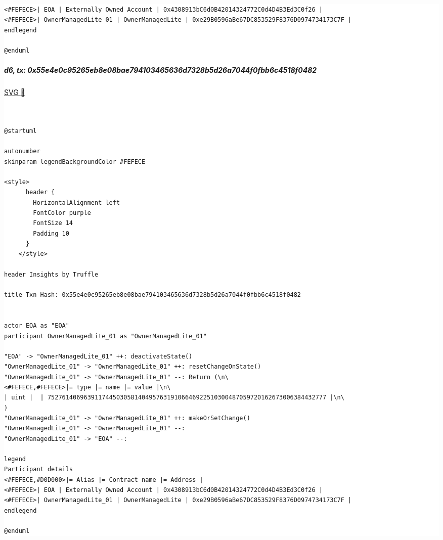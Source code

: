 ```plantuml
<#FEFECE>| EOA | Externally Owned Account | 0x4308913bC6d0B42014324772C0d4D4B3Ed3C0f26 |
<#FEFECE>| OwnerManagedLite_01 | OwnerManagedLite | 0xe29B0596aBe67DC853529F8376D0974734173C7F |
endlegend

@enduml
```

##### d6, tx: 0x55e4e0c95265eb8e08bae794103465636d7328b5d26a7044f0fbb6c4518f0482

[SVG :telescope:](https://www.planttext.com/api/plantuml/svg/dPHVRzem4C3V_IcixgLJLys9_oLLXme1r4cRg4OVAqqEFaBKO93ZTD2nxxuZPAZLK1yQHJxdxdoN_EukXDpKmVZGB2j2J1DMhbdcu4dzMBgryMP9AoZ0sO6PFHP-rJYRhQgLfn_6e_4e6n5oNOTj1Jr2ssi1neAdlxj7IczNldnUkM2gVbKMRWakOCHvE3gCqNW8kMxyke9NXcdv33GIHzsTiRPq1OrOf_hJoklFtKkGBlzNLvV58jGqtz9xtypd69U4CbH0xpUEtffwSKNPHaeGm6QfZ9M4F06Mv0PqAYB6XPAAAwjvdEJInife9iISpVDSpOICaZaJIKmGsIpWguycVMfgUeRoZ22sKCxAjS5FdVnouByRPmgmtye0FrdKEfxGdn7IdgUNlTDsUd5nHIrWnlB919W6NCu_ajE-RmRnK4F85iOLC77lZ7DvUKL_G6Yye-SFxe5STntngPEztHSQjckWA9rPjlB9L0rkzkuxsfJ8PqVnrZBMAX9CfOgdKQI5a8mpcQ1Af58h7gKHKqgeD8ubreOXUyragcCMgLXfL2YU2C5ZhVKX_BkmBCqZJFpq7vhtCNdZpA6wUnzo62fozw9LB0HJLlKBa4CsP8pjGUBiODVW9iEXyDW1HwHzQx6QQ3kUw-tQTiHr4y0xKrNRjWqjxSzcEC1xw6mZE4lIYEUPicmW42JI4rh76RDYA0PyP7d6vh5w7VXKE_-lRHD0d0wmHieCGEbXbaWkutISSAs6BDL2Sn5fdkan9a0I7GzoWol-Ylu2)


```plantuml


@startuml

autonumber
skinparam legendBackgroundColor #FEFECE

<style>
      header {
        HorizontalAlignment left
        FontColor purple
        FontSize 14
        Padding 10
      }
    </style>

header Insights by Truffle

title Txn Hash: 0x55e4e0c95265eb8e08bae794103465636d7328b5d26a7044f0fbb6c4518f0482


actor EOA as "EOA"
participant OwnerManagedLite_01 as "OwnerManagedLite_01"

"EOA" -> "OwnerManagedLite_01" ++: deactivateState()
"OwnerManagedLite_01" -> "OwnerManagedLite_01" ++: resetChangeOnState()
"OwnerManagedLite_01" -> "OwnerManagedLite_01" --: Return (\n\
<#FEFECE,#FEFECE>|= type |= name |= value |\n\
| uint |  | 75276140696391174450305814049576319106646922510300487059720162673006384432777 |\n\
)
"OwnerManagedLite_01" -> "OwnerManagedLite_01" ++: makeOrSetChange()
"OwnerManagedLite_01" -> "OwnerManagedLite_01" --: 
"OwnerManagedLite_01" -> "EOA" --: 

legend
Participant details
<#FEFECE,#D0D000>|= Alias |= Contract name |= Address |
<#FEFECE>| EOA | Externally Owned Account | 0x4308913bC6d0B42014324772C0d4D4B3Ed3C0f26 |
<#FEFECE>| OwnerManagedLite_01 | OwnerManagedLite | 0xe29B0596aBe67DC853529F8376D0974734173C7F |
endlegend

@enduml
```
